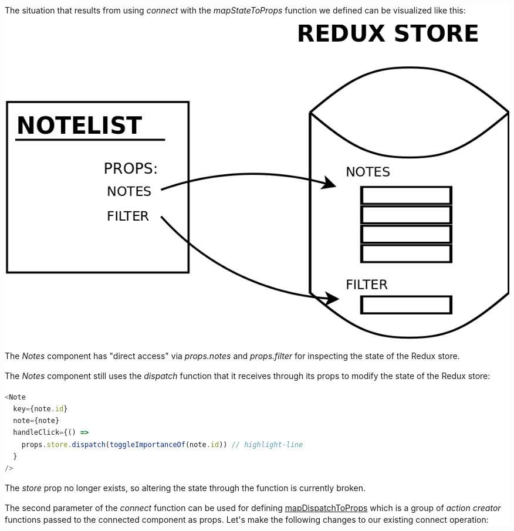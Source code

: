 
The situation that results from using <i>connect</i> with the <i>mapStateToProps</i> function we defined can be visualized like this:

![](../../images/6/24c.png)


The <i>Notes</i> component has "direct access" via <i>props.notes</i> and <i>props.filter</i> for inspecting the state of the Redux store.


The <i>Notes</i> component still uses the _dispatch_ function that it receives through its props to modify the state of the Redux store:

```js
<Note
  key={note.id}
  note={note}
  handleClick={() =>
    props.store.dispatch(toggleImportanceOf(note.id)) // highlight-line
  }
/>
```

The <i>store</i> prop no longer exists, so altering the state through the function is currently broken.


The second parameter of the _connect_ function can be used for defining [mapDispatchToProps](https://github.com/reduxjs/react-redux/blob/master/docs/api/connect.md#mapdispatchtoprops-object--dispatch-ownprops--object) which is a group of <i>action creator</i> functions passed to the connected component as props. Let's make the following changes to our existing connect operation:
